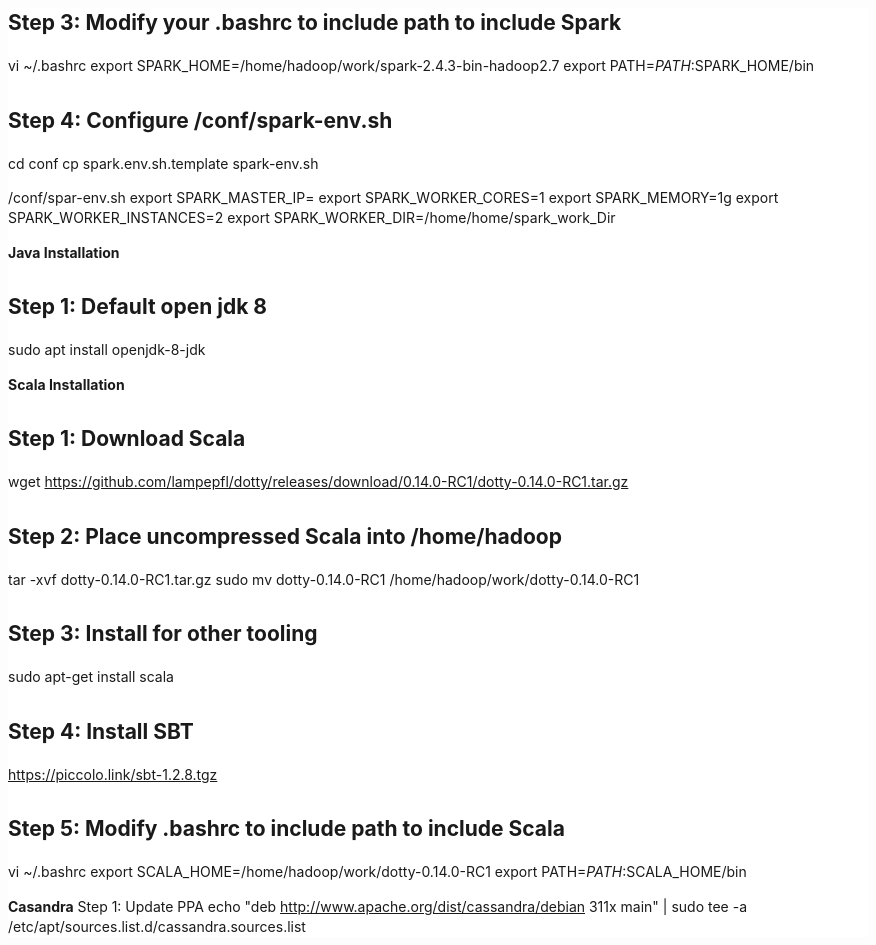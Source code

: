 Step 3: Modify your .bashrc to include path to include Spark
----------------------------------------------------------
vi ~/.bashrc
export SPARK_HOME=/home/hadoop/work/spark-2.4.3-bin-hadoop2.7
export PATH=$PATH:$SPARK_HOME/bin

Step 4: Configure /conf/spark-env.sh
-----------------------------------
cd conf
cp spark.env.sh.template spark-env.sh

/conf/spar-env.sh
export SPARK_MASTER_IP=<ip here>
export SPARK_WORKER_CORES=1
export SPARK_MEMORY=1g
export SPARK_WORKER_INSTANCES=2
export SPARK_WORKER_DIR=/home/home/spark_work_Dir

**Java Installation**

Step 1: Default open jdk 8
--------------------------
sudo apt install openjdk-8-jdk
 
**Scala Installation**

Step 1: Download Scala
---------------------
wget https://github.com/lampepfl/dotty/releases/download/0.14.0-RC1/dotty-0.14.0-RC1.tar.gz
 

Step 2: Place uncompressed Scala into /home/hadoop
-------------------------------------------
tar -xvf dotty-0.14.0-RC1.tar.gz
sudo mv dotty-0.14.0-RC1 /home/hadoop/work/dotty-0.14.0-RC1

Step 3: Install for other tooling
--------------------------------
sudo apt-get install scala

Step 4: Install SBT
-------------------
https://piccolo.link/sbt-1.2.8.tgz

Step 5: Modify .bashrc to include path to include Scala
------------------------------------------------------
vi ~/.bashrc
export SCALA_HOME=/home/hadoop/work/dotty-0.14.0-RC1
export PATH=$PATH:$SCALA_HOME/bin

**Casandra**
Step 1: Update PPA
echo "deb http://www.apache.org/dist/cassandra/debian 311x main" | sudo tee -a /etc/apt/sources.list.d/cassandra.sources.list 
